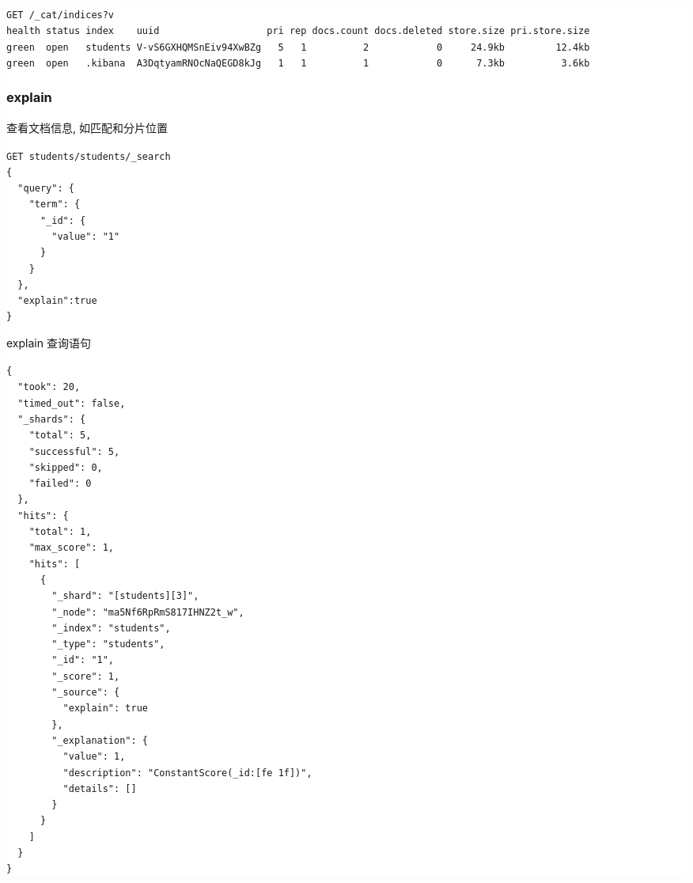     GET /_cat/indices?v
    health status index    uuid                   pri rep docs.count docs.deleted store.size pri.store.size
    green  open   students V-vS6GXHQMSnEiv94XwBZg   5   1          2            0     24.9kb         12.4kb
    green  open   .kibana  A3DqtyamRNOcNaQEGD8kJg   1   1          1            0      7.3kb          3.6kb


<a name='doc-explain'></a>
### explain

查看文档信息, 如匹配和分片位置

    GET students/students/_search
    {
      "query": {
        "term": {
          "_id": {
            "value": "1"
          }
        }
      }, 
      "explain":true
    }

explain 查询语句

    {
      "took": 20,
      "timed_out": false,
      "_shards": {
        "total": 5,
        "successful": 5,
        "skipped": 0,
        "failed": 0
      },
      "hits": {
        "total": 1,
        "max_score": 1,
        "hits": [
          {
            "_shard": "[students][3]",
            "_node": "ma5Nf6RpRmS817IHNZ2t_w",
            "_index": "students",
            "_type": "students",
            "_id": "1",
            "_score": 1,
            "_source": {
              "explain": true
            },
            "_explanation": {
              "value": 1,
              "description": "ConstantScore(_id:[fe 1f])",
              "details": []
            }
          }
        ]
      }
    }
